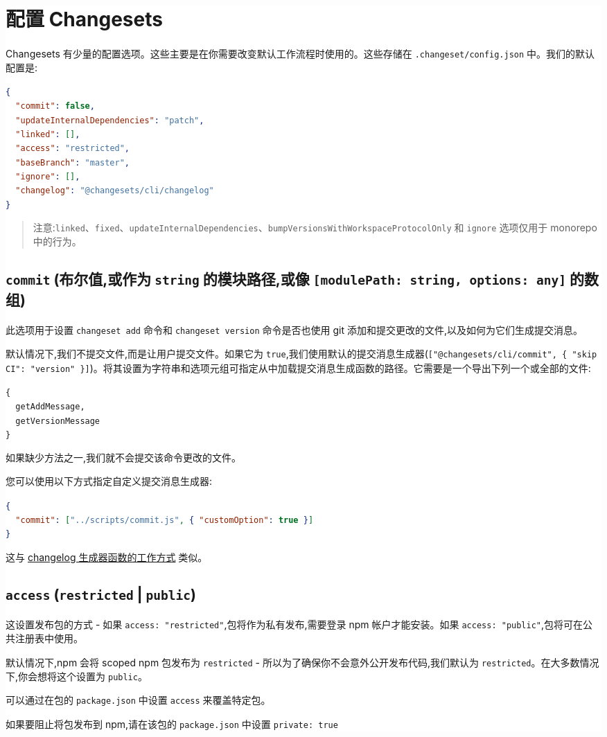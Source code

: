 # 配置 Changesets

Changesets 有少量的配置选项。这些主要是在你需要改变默认工作流程时使用的。这些存储在 `.changeset/config.json` 中。我们的默认配置是:

```json
{
  "commit": false,
  "updateInternalDependencies": "patch",
  "linked": [],
  "access": "restricted",
  "baseBranch": "master",
  "ignore": [],
  "changelog": "@changesets/cli/changelog"
}
```

> 注意:`linked`、`fixed`、`updateInternalDependencies`、`bumpVersionsWithWorkspaceProtocolOnly` 和 `ignore` 选项仅用于 monorepo 中的行为。

## `commit` (布尔值,或作为 `string` 的模块路径,或像 `[modulePath: string, options: any]` 的数组)

此选项用于设置 `changeset add` 命令和 `changeset version` 命令是否也使用 git 添加和提交更改的文件,以及如何为它们生成提交消息。

默认情况下,我们不提交文件,而是让用户提交文件。如果它为 `true`,我们使用默认的提交消息生成器(`["@changesets/cli/commit", { "skipCI": "version" }]`)。将其设置为字符串和选项元组可指定从中加载提交消息生成函数的路径。它需要是一个导出下列一个或全部的文件:

```
{
  getAddMessage,
  getVersionMessage
}
```

如果缺少方法之一,我们就不会提交该命令更改的文件。

您可以使用以下方式指定自定义提交消息生成器:

```json
{
  "commit": ["../scripts/commit.js", { "customOption": true }]
}
```

这与 [changelog 生成器函数的工作方式](#changelog-false-或路径) 类似。

## `access` (`restricted` | `public`)

这设置发布包的方式 - 如果 `access: "restricted"`,包将作为私有发布,需要登录 npm 帐户才能安装。如果 `access: "public"`,包将可在公共注册表中使用。

默认情况下,npm 会将 scoped npm 包发布为 `restricted` - 所以为了确保你不会意外公开发布代码,我们默认为 `restricted`。在大多数情况下,你会想将这个设置为 `public`。

可以通过在包的 `package.json` 中设置 `access` 来覆盖特定包。

如果要阻止将包发布到 npm,请在该包的 `package.json` 中设置 `private: true`
